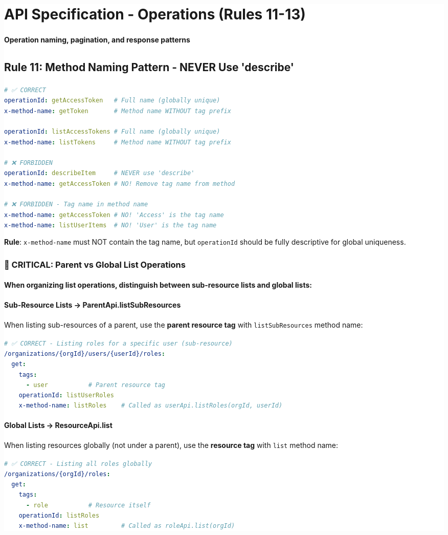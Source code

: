 # API Specification - Operations (Rules 11-13)

**Operation naming, pagination, and response patterns**

## Rule 11: Method Naming Pattern - NEVER Use 'describe'

```yaml
# ✅ CORRECT
operationId: getAccessToken   # Full name (globally unique)
x-method-name: getToken       # Method name WITHOUT tag prefix

operationId: listAccessTokens # Full name (globally unique)
x-method-name: listTokens     # Method name WITHOUT tag prefix

# ❌ FORBIDDEN
operationId: describeItem     # NEVER use 'describe'
x-method-name: getAccessToken # NO! Remove tag name from method

# ❌ FORBIDDEN - Tag name in method name
x-method-name: getAccessToken # NO! 'Access' is the tag name
x-method-name: listUserItems  # NO! 'User' is the tag name
```

**Rule**: `x-method-name` must NOT contain the tag name, but `operationId` should be fully descriptive for global uniqueness.

### 🚨 CRITICAL: Parent vs Global List Operations

**When organizing list operations, distinguish between sub-resource lists and global lists:**

#### Sub-Resource Lists → ParentApi.listSubResources

When listing sub-resources of a parent, use the **parent resource tag** with `listSubResources` method name:

```yaml
# ✅ CORRECT - Listing roles for a specific user (sub-resource)
/organizations/{orgId}/users/{userId}/roles:
  get:
    tags:
      - user           # Parent resource tag
    operationId: listUserRoles
    x-method-name: listRoles    # Called as userApi.listRoles(orgId, userId)
```

#### Global Lists → ResourceApi.list

When listing resources globally (not under a parent), use the **resource tag** with `list` method name:

```yaml
# ✅ CORRECT - Listing all roles globally
/organizations/{orgId}/roles:
  get:
    tags:
      - role           # Resource itself
    operationId: listRoles
    x-method-name: list         # Called as roleApi.list(orgId)
```
